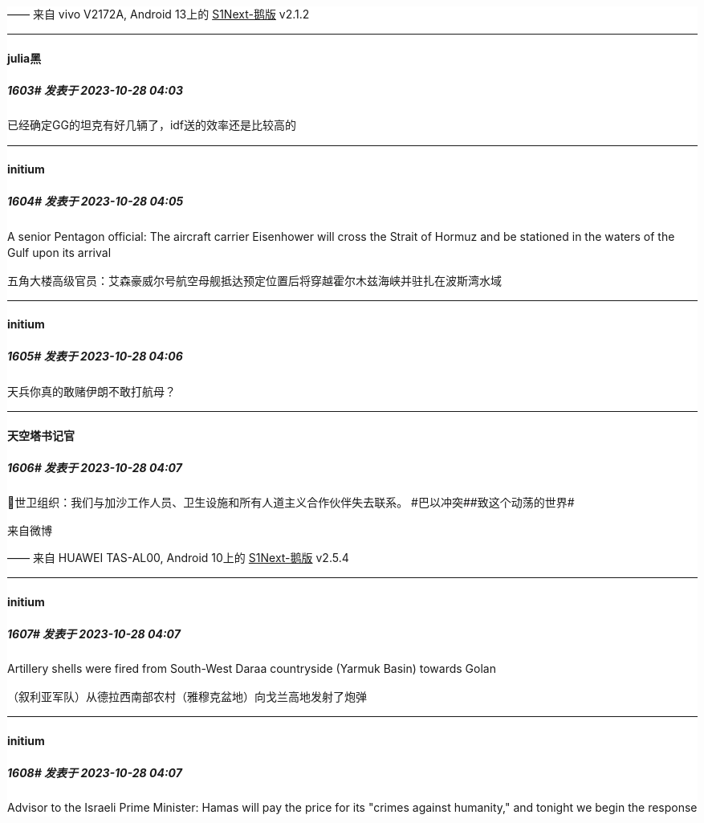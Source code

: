 —— 来自 vivo V2172A, Android 13上的 [S1Next-鹅版](https://github.com/ykrank/S1-Next/releases) v2.1.2


*****

####  julia黑  
##### 1603#       发表于 2023-10-28 04:03

已经确定GG的坦克有好几辆了，idf送的效率还是比较高的

*****

####  initium  
##### 1604#       发表于 2023-10-28 04:05

A senior Pentagon official: The aircraft carrier Eisenhower will cross the Strait of Hormuz and be stationed in the waters of the Gulf upon its arrival

五角大楼高级官员：艾森豪威尔号航空母舰抵达预定位置后将穿越霍尔木兹海峡并驻扎在波斯湾水域

*****

####  initium  
##### 1605#       发表于 2023-10-28 04:06

天兵你真的敢赌伊朗不敢打航母？

*****

####  天空塔书记官  
##### 1606#       发表于 2023-10-28 04:07

🔺世卫组织：我们与加沙工作人员、卫生设施和所有人道主义合作伙伴失去联系。
#巴以冲突##致这个动荡的世界# ​​​

来自微博

—— 来自 HUAWEI TAS-AL00, Android 10上的 [S1Next-鹅版](https://github.com/ykrank/S1-Next/releases) v2.5.4

*****

####  initium  
##### 1607#       发表于 2023-10-28 04:07

Artillery shells were fired from South-West Daraa countryside (Yarmuk Basin) towards Golan

（叙利亚军队）从德拉西南部农村（雅穆克盆地）向戈兰高地发射了炮弹

*****

####  initium  
##### 1608#       发表于 2023-10-28 04:07

Advisor to the Israeli Prime Minister: Hamas will pay the price for its "crimes against humanity," and tonight we begin the response
